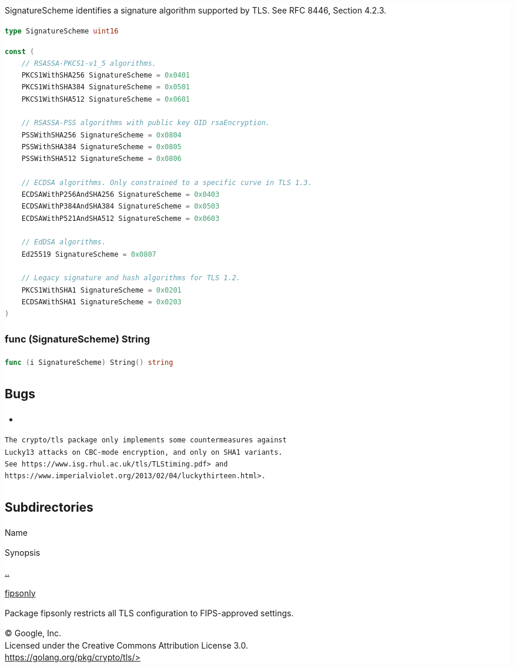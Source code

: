 SignatureScheme identifies a signature algorithm supported by TLS. See
RFC 8446, Section 4.2.3.

```go
type SignatureScheme uint16
```

```go
const (
    // RSASSA-PKCS1-v1_5 algorithms.
    PKCS1WithSHA256 SignatureScheme = 0x0401
    PKCS1WithSHA384 SignatureScheme = 0x0501
    PKCS1WithSHA512 SignatureScheme = 0x0601

    // RSASSA-PSS algorithms with public key OID rsaEncryption.
    PSSWithSHA256 SignatureScheme = 0x0804
    PSSWithSHA384 SignatureScheme = 0x0805
    PSSWithSHA512 SignatureScheme = 0x0806

    // ECDSA algorithms. Only constrained to a specific curve in TLS 1.3.
    ECDSAWithP256AndSHA256 SignatureScheme = 0x0403
    ECDSAWithP384AndSHA384 SignatureScheme = 0x0503
    ECDSAWithP521AndSHA512 SignatureScheme = 0x0603

    // EdDSA algorithms.
    Ed25519 SignatureScheme = 0x0807

    // Legacy signature and hash algorithms for TLS 1.2.
    PKCS1WithSHA1 SignatureScheme = 0x0201
    ECDSAWithSHA1 SignatureScheme = 0x0203
)
```

### func (SignatureScheme) String

```go
func (i SignatureScheme) String() string
```

Bugs
----

-

    The crypto/tls package only implements some countermeasures against
    Lucky13 attacks on CBC-mode encryption, and only on SHA1 variants.
    See https://www.isg.rhul.ac.uk/tls/TLStiming.pdf> and
    https://www.imperialviolet.org/2013/02/04/luckythirteen.html>.

Subdirectories
--------------

Name

Synopsis

[..](../index)

[fipsonly](fipsonly/index)

Package fipsonly restricts all TLS configuration to FIPS-approved
settings.

© Google, Inc.\
Licensed under the Creative Commons Attribution License 3.0.\
https://golang.org/pkg/crypto/tls/>
